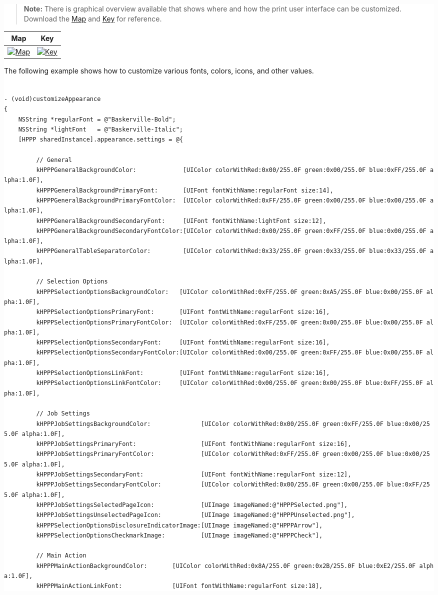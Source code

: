 > __Note:__ There is graphical overview available that shows where and how the print user interface can be customized. 
> Download the [Map](http://d3fep8xjnjngo0.cloudfront.net/ios/StyleMap.pdf) and [Key](http://d3fep8xjnjngo0.cloudfront.net/ios/StyleKey.pdf) for reference.

Map  | Key
------------- | -------------
[![Map](http://d3fep8xjnjngo0.cloudfront.net/ios/map.preview.png)](http://d3fep8xjnjngo0.cloudfront.net/ios/StyleMap.pdf)  | [![Key](http://d3fep8xjnjngo0.cloudfront.net/ios/key.preview.png)](http://d3fep8xjnjngo0.cloudfront.net/ios/StyleKey.pdf)

The following example shows how to customize various fonts, colors, icons, and other values.

```objc

- (void)customizeAppearance
{
    NSString *regularFont = @"Baskerville-Bold";
    NSString *lightFont   = @"Baskerville-Italic";
    [HPPP sharedInstance].appearance.settings = @{
         
         // General
         kHPPPGeneralBackgroundColor:             [UIColor colorWithRed:0x00/255.0F green:0x00/255.0F blue:0xFF/255.0F alpha:1.0F],
         kHPPPGeneralBackgroundPrimaryFont:       [UIFont fontWithName:regularFont size:14],
         kHPPPGeneralBackgroundPrimaryFontColor:  [UIColor colorWithRed:0xFF/255.0F green:0x00/255.0F blue:0x00/255.0F alpha:1.0F],
         kHPPPGeneralBackgroundSecondaryFont:     [UIFont fontWithName:lightFont size:12],
         kHPPPGeneralBackgroundSecondaryFontColor:[UIColor colorWithRed:0x00/255.0F green:0xFF/255.0F blue:0x00/255.0F alpha:1.0F],
         kHPPPGeneralTableSeparatorColor:         [UIColor colorWithRed:0x33/255.0F green:0x33/255.0F blue:0x33/255.0F alpha:1.0F],
         
         // Selection Options
         kHPPPSelectionOptionsBackgroundColor:   [UIColor colorWithRed:0xFF/255.0F green:0xA5/255.0F blue:0x00/255.0F alpha:1.0F],
         kHPPPSelectionOptionsPrimaryFont:       [UIFont fontWithName:regularFont size:16],
         kHPPPSelectionOptionsPrimaryFontColor:  [UIColor colorWithRed:0xFF/255.0F green:0x00/255.0F blue:0x00/255.0F alpha:1.0F],
         kHPPPSelectionOptionsSecondaryFont:     [UIFont fontWithName:regularFont size:16],
         kHPPPSelectionOptionsSecondaryFontColor:[UIColor colorWithRed:0x00/255.0F green:0xFF/255.0F blue:0x00/255.0F alpha:1.0F],
         kHPPPSelectionOptionsLinkFont:          [UIFont fontWithName:regularFont size:16],
         kHPPPSelectionOptionsLinkFontColor:     [UIColor colorWithRed:0x00/255.0F green:0x00/255.0F blue:0xFF/255.0F alpha:1.0F],
         
         // Job Settings
         kHPPPJobSettingsBackgroundColor:              [UIColor colorWithRed:0x00/255.0F green:0xFF/255.0F blue:0x00/255.0F alpha:1.0F],
         kHPPPJobSettingsPrimaryFont:                  [UIFont fontWithName:regularFont size:16],
         kHPPPJobSettingsPrimaryFontColor:             [UIColor colorWithRed:0xFF/255.0F green:0x00/255.0F blue:0x00/255.0F alpha:1.0F],
         kHPPPJobSettingsSecondaryFont:                [UIFont fontWithName:regularFont size:12],
         kHPPPJobSettingsSecondaryFontColor:           [UIColor colorWithRed:0x00/255.0F green:0x00/255.0F blue:0xFF/255.0F alpha:1.0F],
         kHPPPJobSettingsSelectedPageIcon:             [UIImage imageNamed:@"HPPPSelected.png"],
         kHPPPJobSettingsUnselectedPageIcon:           [UIImage imageNamed:@"HPPPUnselected.png"],
         kHPPPSelectionOptionsDisclosureIndicatorImage:[UIImage imageNamed:@"HPPPArrow"],
         kHPPPSelectionOptionsCheckmarkImage:          [UIImage imageNamed:@"HPPPCheck"],
         
         // Main Action
         kHPPPMainActionBackgroundColor:       [UIColor colorWithRed:0x8A/255.0F green:0x2B/255.0F blue:0xE2/255.0F alpha:1.0F],
         kHPPPMainActionLinkFont:              [UIFont fontWithName:regularFont size:18],
```